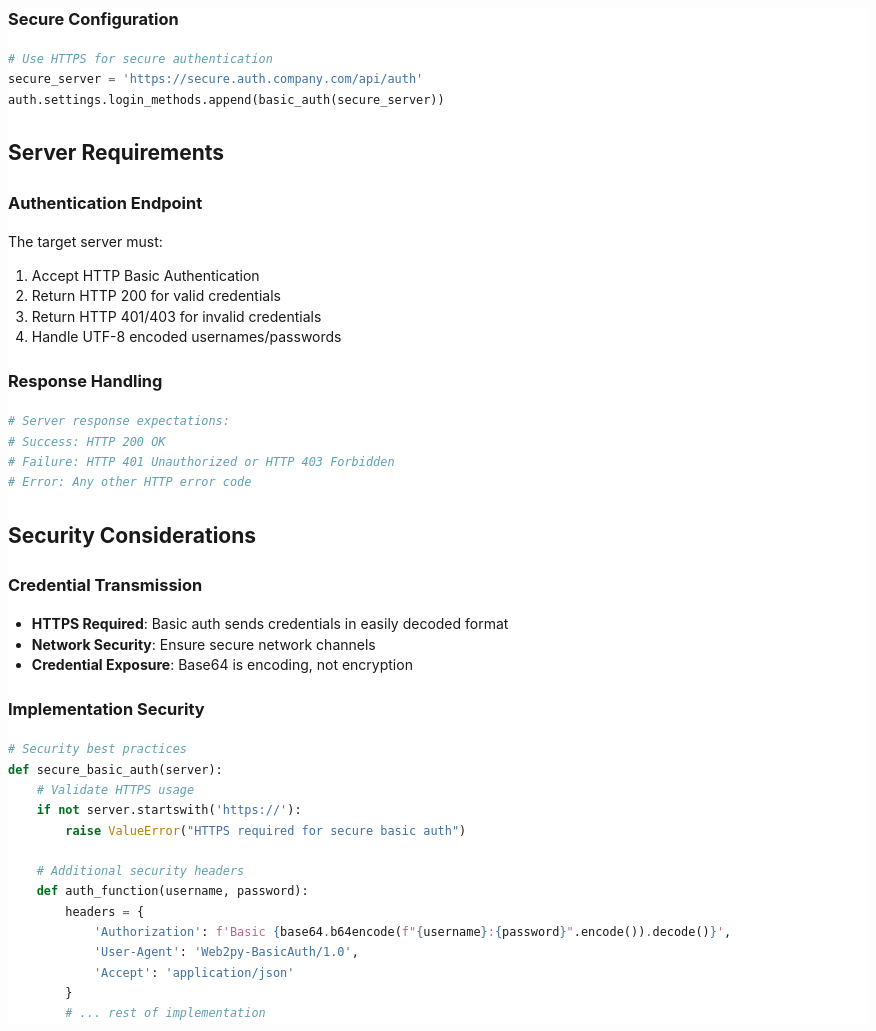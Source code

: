 ### Secure Configuration
```python
# Use HTTPS for secure authentication
secure_server = 'https://secure.auth.company.com/api/auth'
auth.settings.login_methods.append(basic_auth(secure_server))
```

## Server Requirements

### Authentication Endpoint
The target server must:
1. Accept HTTP Basic Authentication
2. Return HTTP 200 for valid credentials
3. Return HTTP 401/403 for invalid credentials
4. Handle UTF-8 encoded usernames/passwords

### Response Handling
```python
# Server response expectations:
# Success: HTTP 200 OK
# Failure: HTTP 401 Unauthorized or HTTP 403 Forbidden
# Error: Any other HTTP error code
```

## Security Considerations

### Credential Transmission
- **HTTPS Required**: Basic auth sends credentials in easily decoded format
- **Network Security**: Ensure secure network channels
- **Credential Exposure**: Base64 is encoding, not encryption

### Implementation Security
```python
# Security best practices
def secure_basic_auth(server):
    # Validate HTTPS usage
    if not server.startswith('https://'):
        raise ValueError("HTTPS required for secure basic auth")
    
    # Additional security headers
    def auth_function(username, password):
        headers = {
            'Authorization': f'Basic {base64.b64encode(f"{username}:{password}".encode()).decode()}',
            'User-Agent': 'Web2py-BasicAuth/1.0',
            'Accept': 'application/json'
        }
        # ... rest of implementation
```
